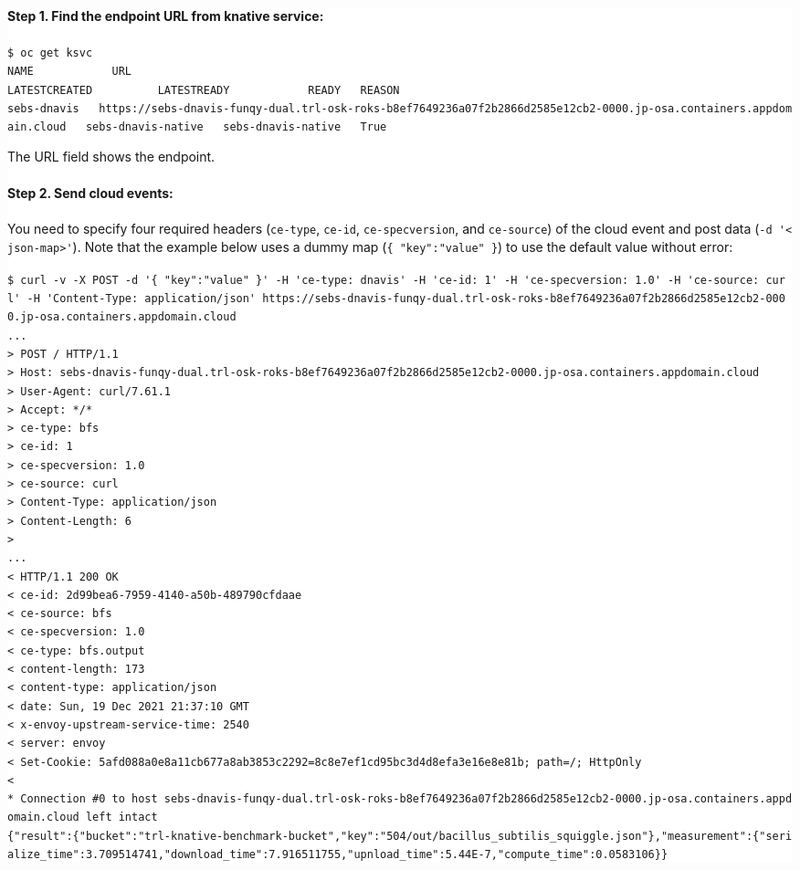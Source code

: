#### Step 1. Find the endpoint URL from knative service:
```shell script
$ oc get ksvc
NAME            URL                                                                                                                     LATESTCREATED          LATESTREADY            READY   REASON
sebs-dnavis   https://sebs-dnavis-funqy-dual.trl-osk-roks-b8ef7649236a07f2b2866d2585e12cb2-0000.jp-osa.containers.appdomain.cloud   sebs-dnavis-native   sebs-dnavis-native   True    
```
The URL field shows the endpoint.

#### Step 2. Send cloud events:
You need to specify four required headers (`ce-type`, `ce-id`, `ce-specversion`, and `ce-source`) of the cloud event and post data (`-d '<json-map>'`).
Note that the example below uses a dummy map (`{ "key":"value" }`) to use the default value without error:
```
$ curl -v -X POST -d '{ "key":"value" }' -H 'ce-type: dnavis' -H 'ce-id: 1' -H 'ce-specversion: 1.0' -H 'ce-source: curl' -H 'Content-Type: application/json' https://sebs-dnavis-funqy-dual.trl-osk-roks-b8ef7649236a07f2b2866d2585e12cb2-0000.jp-osa.containers.appdomain.cloud
...
> POST / HTTP/1.1
> Host: sebs-dnavis-funqy-dual.trl-osk-roks-b8ef7649236a07f2b2866d2585e12cb2-0000.jp-osa.containers.appdomain.cloud
> User-Agent: curl/7.61.1
> Accept: */*
> ce-type: bfs
> ce-id: 1
> ce-specversion: 1.0
> ce-source: curl
> Content-Type: application/json
> Content-Length: 6
> 
...
< HTTP/1.1 200 OK
< ce-id: 2d99bea6-7959-4140-a50b-489790cfdaae
< ce-source: bfs
< ce-specversion: 1.0
< ce-type: bfs.output
< content-length: 173
< content-type: application/json
< date: Sun, 19 Dec 2021 21:37:10 GMT
< x-envoy-upstream-service-time: 2540
< server: envoy
< Set-Cookie: 5afd088a0e8a11cb677a8ab3853c2292=8c8e7ef1cd95bc3d4d8efa3e16e8e81b; path=/; HttpOnly
< 
* Connection #0 to host sebs-dnavis-funqy-dual.trl-osk-roks-b8ef7649236a07f2b2866d2585e12cb2-0000.jp-osa.containers.appdomain.cloud left intact
{"result":{"bucket":"trl-knative-benchmark-bucket","key":"504/out/bacillus_subtilis_squiggle.json"},"measurement":{"serialize_time":3.709514741,"download_time":7.916511755,"upnload_time":5.44E-7,"compute_time":0.0583106}}
```
